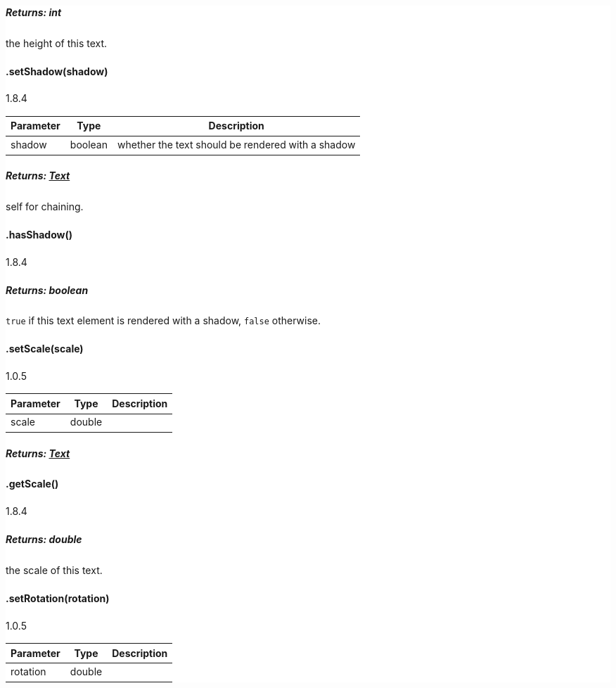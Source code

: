 ##### Returns: int

the height of this text.



#### .setShadow(shadow)

1.8.4

| Parameter | Type | Description |
|---|---|---|
| shadow | boolean | whether the text should be rendered with a shadow |

##### Returns: [Text](#)

self for chaining.



#### .hasShadow()

1.8.4


##### Returns: boolean

`true` if this text element is rendered with a shadow, `false`
otherwise.



#### .setScale(scale)

1.0.5

| Parameter | Type | Description |
|---|---|---|
| scale | double |  |

##### Returns: [Text](#)



#### .getScale()

1.8.4


##### Returns: double

the scale of this text.



#### .setRotation(rotation)

1.0.5

| Parameter | Type | Description |
|---|---|---|
| rotation | double |  |

